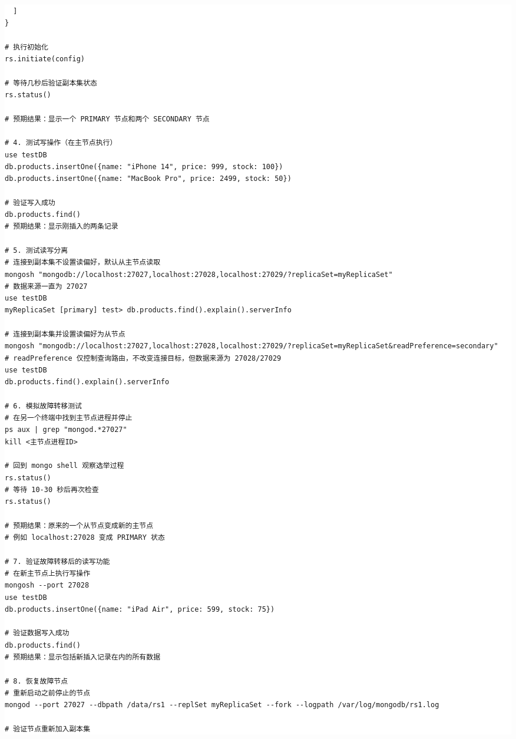 ```shell
  ]
}

# 执行初始化
rs.initiate(config)

# 等待几秒后验证副本集状态
rs.status()

# 预期结果：显示一个 PRIMARY 节点和两个 SECONDARY 节点

# 4. 测试写操作（在主节点执行）
use testDB
db.products.insertOne({name: "iPhone 14", price: 999, stock: 100})
db.products.insertOne({name: "MacBook Pro", price: 2499, stock: 50})

# 验证写入成功
db.products.find()
# 预期结果：显示刚插入的两条记录

# 5. 测试读写分离
# 连接到副本集不设置读偏好，默认从主节点读取
mongosh "mongodb://localhost:27027,localhost:27028,localhost:27029/?replicaSet=myReplicaSet"
# 数据来源一直为 27027
use testDB
myReplicaSet [primary] test> db.products.find().explain().serverInfo

# 连接到副本集并设置读偏好为从节点
mongosh "mongodb://localhost:27027,localhost:27028,localhost:27029/?replicaSet=myReplicaSet&readPreference=secondary"
# readPreference 仅控制查询路由，不改变连接目标，但数据来源为 27028/27029
use testDB
db.products.find().explain().serverInfo

# 6. 模拟故障转移测试
# 在另一个终端中找到主节点进程并停止
ps aux | grep "mongod.*27027"
kill <主节点进程ID>

# 回到 mongo shell 观察选举过程
rs.status()
# 等待 10-30 秒后再次检查
rs.status()

# 预期结果：原来的一个从节点变成新的主节点
# 例如 localhost:27028 变成 PRIMARY 状态

# 7. 验证故障转移后的读写功能
# 在新主节点上执行写操作
mongosh --port 27028
use testDB
db.products.insertOne({name: "iPad Air", price: 599, stock: 75})

# 验证数据写入成功
db.products.find()
# 预期结果：显示包括新插入记录在内的所有数据

# 8. 恢复故障节点
# 重新启动之前停止的节点
mongod --port 27027 --dbpath /data/rs1 --replSet myReplicaSet --fork --logpath /var/log/mongodb/rs1.log

# 验证节点重新加入副本集
```